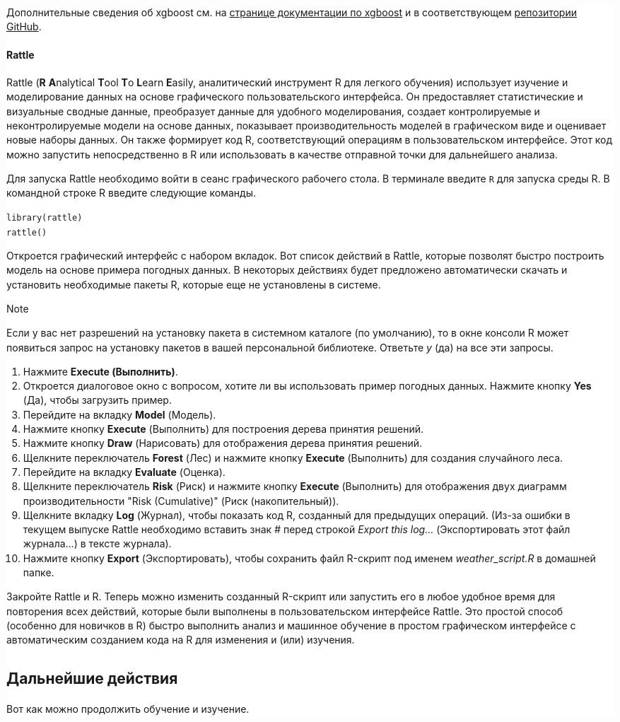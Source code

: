 Дополнительные сведения об xgboost см. на [странице документации по xgboost](https://xgboost.readthedocs.org/en/latest/) и в соответствующем [репозитории GitHub](https://github.com/dmlc/xgboost).

#### <a name="rattle"></a>Rattle
Rattle (**R** **A**nalytical **T**ool **T**o **L**earn **E**asily, аналитический инструмент R для легкого обучения) использует изучение и моделирование данных на основе графического пользовательского интерфейса. Он предоставляет статистические и визуальные сводные данные, преобразует данные для удобного моделирования, создает контролируемые и неконтролируемые модели на основе данных, показывает производительность моделей в графическом виде и оценивает новые наборы данных. Он также формирует код R, соответствующий операциям в пользовательском интерфейсе. Этот код можно запустить непосредственно в R или использовать в качестве отправной точки для дальнейшего анализа.

Для запуска Rattle необходимо войти в сеанс графического рабочего стола. В терминале введите ```R``` для запуска среды R. В командной строке R введите следующие команды.

    library(rattle)
    rattle()

Откроется графический интерфейс с набором вкладок. Вот список действий в Rattle, которые позволят быстро построить модель на основе примера погодных данных. В некоторых действиях будет предложено автоматически скачать и установить необходимые пакеты R, которые еще не установлены в системе.

> [!NOTE]
> Если у вас нет разрешений на установку пакета в системном каталоге (по умолчанию), то в окне консоли R может появиться запрос на установку пакетов в вашей персональной библиотеке. Ответьте *y* (да) на все эти запросы.
> 
> 

1. Нажмите **Execute (Выполнить)**.
2. Откроется диалоговое окно с вопросом, хотите ли вы использовать пример погодных данных. Нажмите кнопку **Yes** (Да), чтобы загрузить пример.
3. Перейдите на вкладку **Model** (Модель).
4. Нажмите кнопку **Execute** (Выполнить) для построения дерева принятия решений.
5. Нажмите кнопку **Draw** (Нарисовать) для отображения дерева принятия решений.
6. Щелкните переключатель **Forest** (Лес) и нажмите кнопку **Execute** (Выполнить) для создания случайного леса.
7. Перейдите на вкладку **Evaluate** (Оценка).
8. Щелкните переключатель **Risk** (Риск) и нажмите кнопку **Execute** (Выполнить) для отображения двух диаграмм производительности "Risk (Cumulative)" (Риск (накопительный)).
9. Щелкните вкладку **Log** (Журнал), чтобы показать код R, созданный для предыдущих операций.
   (Из-за ошибки в текущем выпуске Rattle необходимо вставить знак *#* перед строкой *Export this log…* (Экспортировать этот файл журнала…) в тексте журнала).
10. Нажмите кнопку **Export** (Экспортировать), чтобы сохранить файл R-скрипт под именем *weather_script.R* в домашней папке.

Закройте Rattle и R. Теперь можно изменить созданный R-скрипт или запустить его в любое удобное время для повторения всех действий, которые были выполнены в пользовательском интерфейсе Rattle. Это простой способ (особенно для новичков в R) быстро выполнить анализ и машинное обучение в простом графическом интерфейсе с автоматическим созданием кода на R для изменения и (или) изучения.

## <a name="next-steps"></a>Дальнейшие действия
Вот как можно продолжить обучение и изучение.
